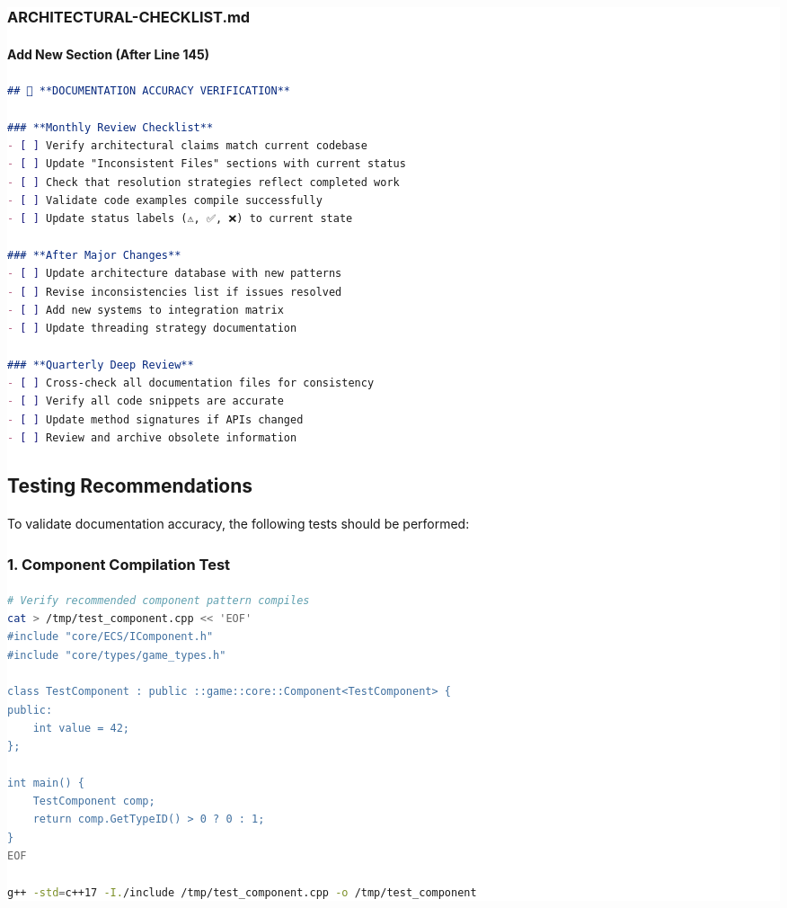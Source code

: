 ### ARCHITECTURAL-CHECKLIST.md

#### Add New Section (After Line 145)
```markdown
## 📅 **DOCUMENTATION ACCURACY VERIFICATION**

### **Monthly Review Checklist**
- [ ] Verify architectural claims match current codebase
- [ ] Update "Inconsistent Files" sections with current status
- [ ] Check that resolution strategies reflect completed work
- [ ] Validate code examples compile successfully
- [ ] Update status labels (⚠️, ✅, ❌) to current state

### **After Major Changes**
- [ ] Update architecture database with new patterns
- [ ] Revise inconsistencies list if issues resolved
- [ ] Add new systems to integration matrix
- [ ] Update threading strategy documentation

### **Quarterly Deep Review**
- [ ] Cross-check all documentation files for consistency
- [ ] Verify all code snippets are accurate
- [ ] Update method signatures if APIs changed
- [ ] Review and archive obsolete information
```

## Testing Recommendations

To validate documentation accuracy, the following tests should be performed:

### 1. Component Compilation Test
```bash
# Verify recommended component pattern compiles
cat > /tmp/test_component.cpp << 'EOF'
#include "core/ECS/IComponent.h"
#include "core/types/game_types.h"

class TestComponent : public ::game::core::Component<TestComponent> {
public:
    int value = 42;
};

int main() {
    TestComponent comp;
    return comp.GetTypeID() > 0 ? 0 : 1;
}
EOF

g++ -std=c++17 -I./include /tmp/test_component.cpp -o /tmp/test_component
```
